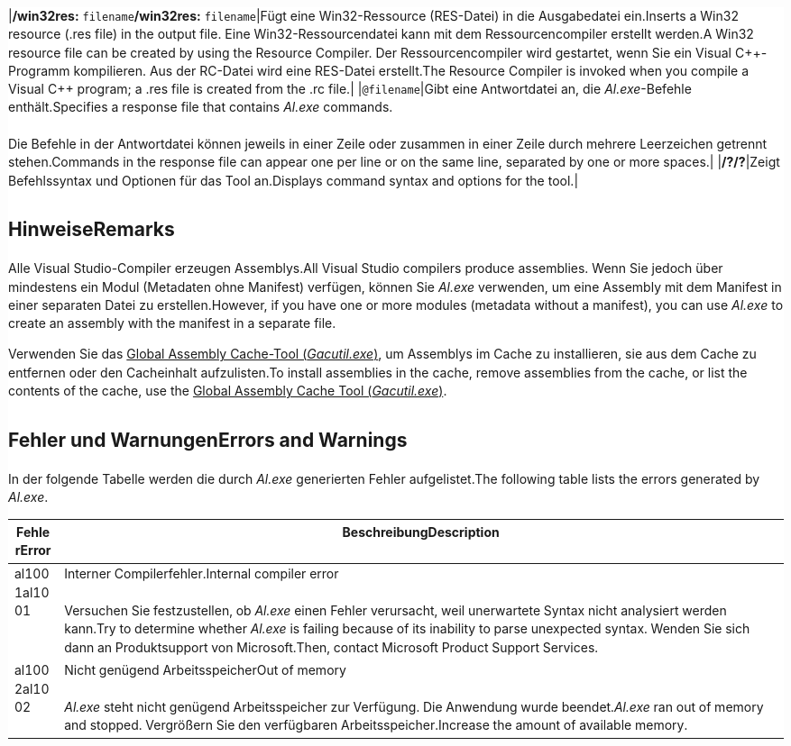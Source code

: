 |<span data-ttu-id="5c76c-331">**/win32res:** `filename`</span><span class="sxs-lookup"><span data-stu-id="5c76c-331">**/win32res:** `filename`</span></span>|<span data-ttu-id="5c76c-332">Fügt eine Win32-Ressource (RES-Datei) in die Ausgabedatei ein.</span><span class="sxs-lookup"><span data-stu-id="5c76c-332">Inserts a Win32 resource (.res file) in the output file.</span></span> <span data-ttu-id="5c76c-333">Eine Win32-Ressourcendatei kann mit dem Ressourcencompiler erstellt werden.</span><span class="sxs-lookup"><span data-stu-id="5c76c-333">A Win32 resource file can be created by using the Resource Compiler.</span></span> <span data-ttu-id="5c76c-334">Der Ressourcencompiler wird gestartet, wenn Sie ein Visual C++-Programm kompilieren. Aus der RC-Datei wird eine RES-Datei erstellt.</span><span class="sxs-lookup"><span data-stu-id="5c76c-334">The Resource Compiler is invoked when you compile a Visual C++ program; a .res file is created from the .rc file.</span></span>|
|`@filename`|<span data-ttu-id="5c76c-335">Gibt eine Antwortdatei an, die *Al.exe*-Befehle enthält.</span><span class="sxs-lookup"><span data-stu-id="5c76c-335">Specifies a response file that contains *Al.exe* commands.</span></span><br /><br /> <span data-ttu-id="5c76c-336">Die Befehle in der Antwortdatei können jeweils in einer Zeile oder zusammen in einer Zeile durch mehrere Leerzeichen getrennt stehen.</span><span class="sxs-lookup"><span data-stu-id="5c76c-336">Commands in the response file can appear one per line or on the same line, separated by one or more spaces.</span></span>|
|<span data-ttu-id="5c76c-337">**/?**</span><span class="sxs-lookup"><span data-stu-id="5c76c-337">**/?**</span></span>|<span data-ttu-id="5c76c-338">Zeigt Befehlssyntax und Optionen für das Tool an.</span><span class="sxs-lookup"><span data-stu-id="5c76c-338">Displays command syntax and options for the tool.</span></span>|

## <a name="remarks"></a><span data-ttu-id="5c76c-339">Hinweise</span><span class="sxs-lookup"><span data-stu-id="5c76c-339">Remarks</span></span>

<span data-ttu-id="5c76c-340">Alle Visual Studio-Compiler erzeugen Assemblys.</span><span class="sxs-lookup"><span data-stu-id="5c76c-340">All Visual Studio compilers produce assemblies.</span></span> <span data-ttu-id="5c76c-341">Wenn Sie jedoch über mindestens ein Modul (Metadaten ohne Manifest) verfügen, können Sie *Al.exe* verwenden, um eine Assembly mit dem Manifest in einer separaten Datei zu erstellen.</span><span class="sxs-lookup"><span data-stu-id="5c76c-341">However, if you have one or more modules (metadata without a manifest), you can use *Al.exe* to create an assembly with the manifest in a separate file.</span></span>

<span data-ttu-id="5c76c-342">Verwenden Sie das [Global Assembly Cache-Tool (*Gacutil.exe*)](gacutil-exe-gac-tool.md), um Assemblys im Cache zu installieren, sie aus dem Cache zu entfernen oder den Cacheinhalt aufzulisten.</span><span class="sxs-lookup"><span data-stu-id="5c76c-342">To install assemblies in the cache, remove assemblies from the cache, or list the contents of the cache, use the [Global Assembly Cache Tool (*Gacutil.exe*)](gacutil-exe-gac-tool.md).</span></span>

## <a name="errors-and-warnings"></a><span data-ttu-id="5c76c-343">Fehler und Warnungen</span><span class="sxs-lookup"><span data-stu-id="5c76c-343">Errors and Warnings</span></span>

<span data-ttu-id="5c76c-344">In der folgende Tabelle werden die durch *Al.exe* generierten Fehler aufgelistet.</span><span class="sxs-lookup"><span data-stu-id="5c76c-344">The following table lists the errors generated by *Al.exe*.</span></span>

| <span data-ttu-id="5c76c-345">Fehler</span><span class="sxs-lookup"><span data-stu-id="5c76c-345">Error</span></span> | <span data-ttu-id="5c76c-346">Beschreibung</span><span class="sxs-lookup"><span data-stu-id="5c76c-346">Description</span></span> |
| ----- | ----------- |
|<span data-ttu-id="5c76c-347">al1001</span><span class="sxs-lookup"><span data-stu-id="5c76c-347">al1001</span></span>|<span data-ttu-id="5c76c-348">Interner Compilerfehler.</span><span class="sxs-lookup"><span data-stu-id="5c76c-348">Internal compiler error</span></span><br /><br /> <span data-ttu-id="5c76c-349">Versuchen Sie festzustellen, ob *Al.exe* einen Fehler verursacht, weil unerwartete Syntax nicht analysiert werden kann.</span><span class="sxs-lookup"><span data-stu-id="5c76c-349">Try to determine whether *Al.exe* is failing because of its inability to parse unexpected syntax.</span></span> <span data-ttu-id="5c76c-350">Wenden Sie sich dann an Produktsupport von Microsoft.</span><span class="sxs-lookup"><span data-stu-id="5c76c-350">Then, contact Microsoft Product Support Services.</span></span>|
|<span data-ttu-id="5c76c-351">al1002</span><span class="sxs-lookup"><span data-stu-id="5c76c-351">al1002</span></span>|<span data-ttu-id="5c76c-352">Nicht genügend Arbeitsspeicher</span><span class="sxs-lookup"><span data-stu-id="5c76c-352">Out of memory</span></span><br /><br /> <span data-ttu-id="5c76c-353">*Al.exe* steht nicht genügend Arbeitsspeicher zur Verfügung. Die Anwendung wurde beendet.</span><span class="sxs-lookup"><span data-stu-id="5c76c-353">*Al.exe* ran out of memory and stopped.</span></span> <span data-ttu-id="5c76c-354">Vergrößern Sie den verfügbaren Arbeitsspeicher.</span><span class="sxs-lookup"><span data-stu-id="5c76c-354">Increase the amount of available memory.</span></span>|